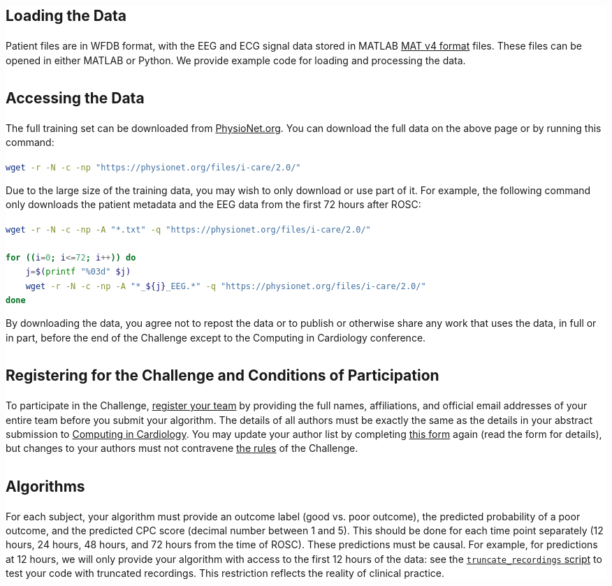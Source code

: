 ## Loading the Data

Patient files are in WFDB format, with the EEG and ECG signal data stored in MATLAB [MAT v4 format](https://www.mathworks.com/help/pdf_doc/matlab/matfile_format.pdf) files. These files can be opened in either MATLAB or Python. We provide example code for loading and processing the data.

## <a name="accessing-data"></a> Accessing the Data

The full training set can be downloaded from [PhysioNet.org](https://physionet.org/content/i-care/2.0/#files). You can download the full data on the above page or by running this command:

```sh
wget -r -N -c -np "https://physionet.org/files/i-care/2.0/"
```

Due to the large size of the training data, you may wish to only download or use part of it. For example, the following command only downloads the patient metadata and the EEG data from the first 72 hours after ROSC:

```sh
wget -r -N -c -np -A "*.txt" -q "https://physionet.org/files/i-care/2.0/"

for ((i=0; i<=72; i++)) do
    j=$(printf "%03d" $j)
    wget -r -N -c -np -A "*_${j}_EEG.*" -q "https://physionet.org/files/i-care/2.0/"
done
```

By downloading the data, you agree not to repost the data or to publish or otherwise share any work that uses the data, in full or in part, before the end of the Challenge except to the Computing in Cardiology conference.

## Registering for the Challenge and Conditions of Participation

To participate in the Challenge, [register your team](https://docs.google.com/forms/d/e/1FAIpQLSddxRMI_UxtF2FqA74pLwwkMfEuPYOnyNp1S0ijEi2UdvhngQ/viewform?usp=sf_link) by providing the full names, affiliations, and official email addresses of your entire team before you submit your algorithm. The details of all authors must be exactly the same as the details in your abstract submission to [Computing in Cardiology](http://www.cinc2023.org/). You may update your author list by completing [this form](https://docs.google.com/forms/d/e/1FAIpQLSddxRMI_UxtF2FqA74pLwwkMfEuPYOnyNp1S0ijEi2UdvhngQ/viewform?usp=sf_link) again (read the form for details), but changes to your authors must not contravene [the rules](#rules) of the Challenge.

## <a name="algorithms"></a> Algorithms

For each subject, your algorithm must provide an outcome label (good vs. poor outcome), the predicted  probability of a poor outcome, and the predicted CPC score (decimal number between 1 and 5). This should be done for each time point separately (12 hours, 24 hours, 48 hours, and 72 hours from the time of ROSC). These predictions must be causal. For example, for predictions at 12 hours, we will only provide your algorithm with access to the first 12 hours of the data: see the [`truncate_recordings` script](https://github.com/physionetchallenges/python-example-2023/blob/master/truncate_recordings.py) to test your code with truncated recordings. This restriction reflects the reality of clinical practice.
